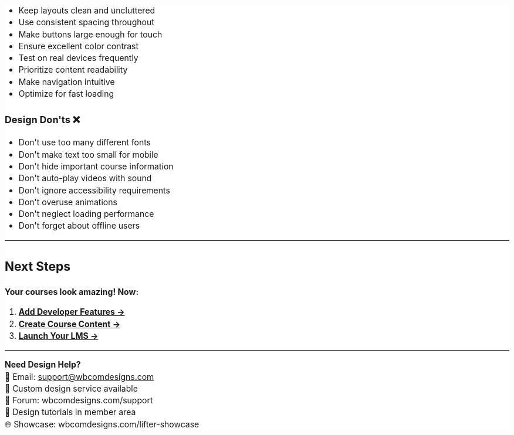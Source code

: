 - Keep layouts clean and uncluttered
- Use consistent spacing throughout
- Make buttons large enough for touch
- Ensure excellent color contrast
- Test on real devices frequently
- Prioritize content readability
- Make navigation intuitive
- Optimize for fast loading

### Design Don'ts ❌

- Don't use too many different fonts
- Don't make text too small for mobile
- Don't hide important course information
- Don't auto-play videos with sound
- Don't ignore accessibility requirements
- Don't overuse animations
- Don't neglect loading performance
- Don't forget about offline users

---

## Next Steps

**Your courses look amazing! Now:**

1. **[Add Developer Features →](05-developer-guide.md)**
2. **[Create Course Content →](08-faq.md)**
3. **[Launch Your LMS →](07-troubleshooting.md)**

---

**Need Design Help?**  
📧 Email: support@wbcomdesigns.com  
🎨 Custom design service available  
💬 Forum: wbcomdesigns.com/support  
🎥 Design tutorials in member area  
🌐 Showcase: wbcomdesigns.com/lifter-showcase